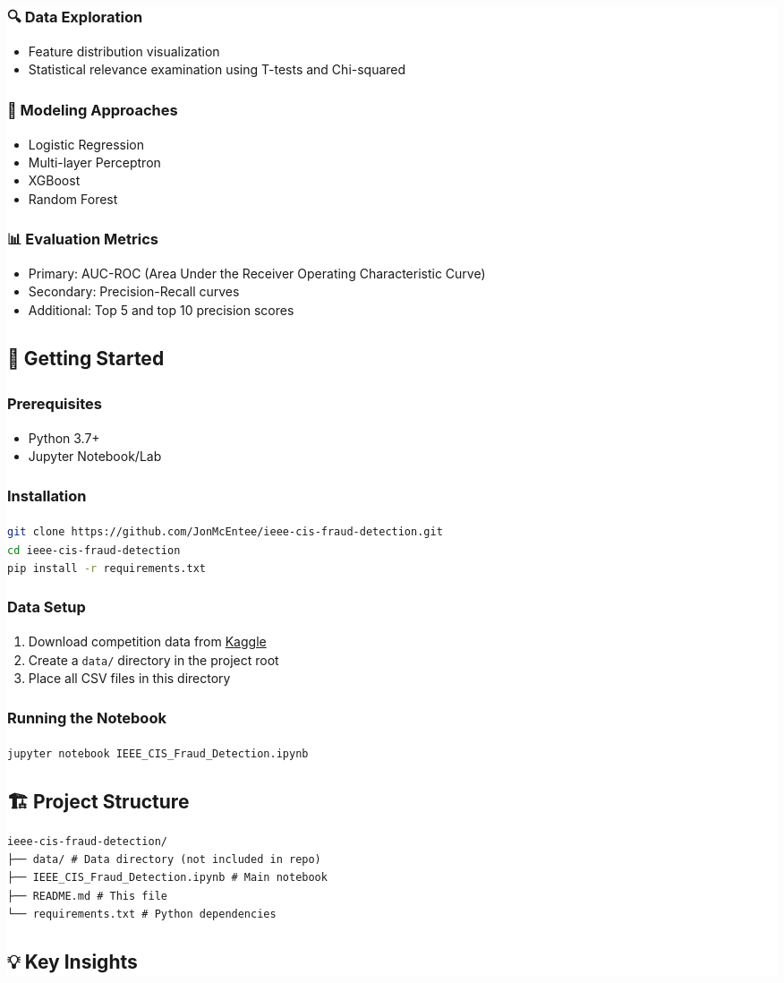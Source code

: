 ### 🔍 Data Exploration
- Feature distribution visualization
- Statistical relevance examination using T-tests and Chi-squared

### 🤖 Modeling Approaches
- Logistic Regression
- Multi-layer Perceptron
- XGBoost
- Random Forest

### 📊 Evaluation Metrics
- Primary: AUC-ROC (Area Under the Receiver Operating Characteristic Curve)
- Secondary: Precision-Recall curves
- Additional: Top 5 and top 10 precision scores

## 🚀 Getting Started
### Prerequisites
- Python 3.7+
- Jupyter Notebook/Lab

### Installation 

```bash
git clone https://github.com/JonMcEntee/ieee-cis-fraud-detection.git
cd ieee-cis-fraud-detection
pip install -r requirements.txt
```

### Data Setup
1. Download competition data from [Kaggle](https://www.kaggle.com/c/ieee-fraud-detection/data)
2. Create a `data/` directory in the project root
3. Place all CSV files in this directory

### Running the Notebook

```bash
jupyter notebook IEEE_CIS_Fraud_Detection.ipynb
```

## 🏗 Project Structure 

``` 
ieee-cis-fraud-detection/ 
├── data/ # Data directory (not included in repo) 
├── IEEE_CIS_Fraud_Detection.ipynb # Main notebook 
├── README.md # This file
└── requirements.txt # Python dependencies
```

## 💡 Key Insights
